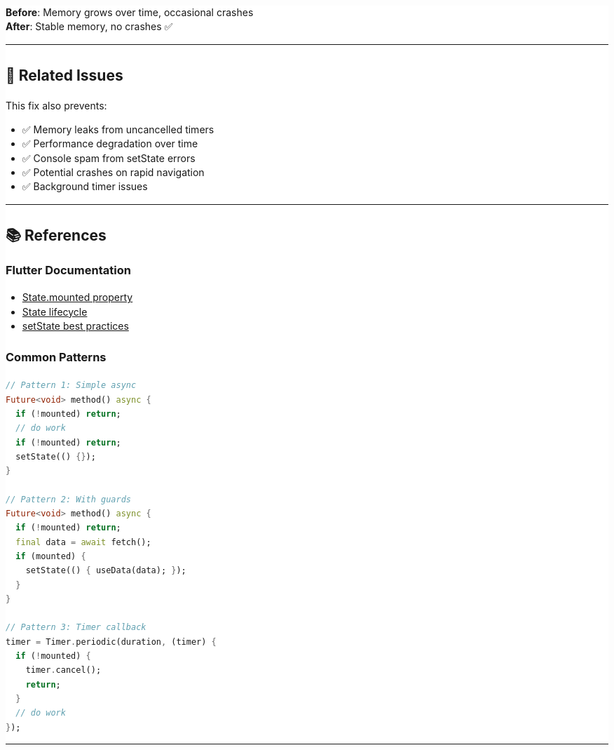**Before**: Memory grows over time, occasional crashes  
**After**: Stable memory, no crashes ✅

---

## 🎯 Related Issues

This fix also prevents:
- ✅ Memory leaks from uncancelled timers
- ✅ Performance degradation over time
- ✅ Console spam from setState errors
- ✅ Potential crashes on rapid navigation
- ✅ Background timer issues

---

## 📚 References

### Flutter Documentation
- [State.mounted property](https://api.flutter.dev/flutter/widgets/State/mounted.html)
- [State lifecycle](https://api.flutter.dev/flutter/widgets/State-class.html)
- [setState best practices](https://flutter.dev/docs/development/data-and-backend/state-mgmt/intro)

### Common Patterns
```dart
// Pattern 1: Simple async
Future<void> method() async {
  if (!mounted) return;
  // do work
  if (!mounted) return;
  setState(() {});
}

// Pattern 2: With guards
Future<void> method() async {
  if (!mounted) return;
  final data = await fetch();
  if (mounted) {
    setState(() { useData(data); });
  }
}

// Pattern 3: Timer callback
timer = Timer.periodic(duration, (timer) {
  if (!mounted) {
    timer.cancel();
    return;
  }
  // do work
});
```

---